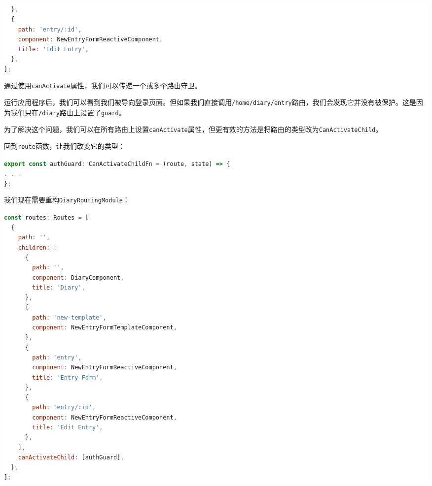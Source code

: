 ```js
  },
  {
    path: 'entry/:id',
    component: NewEntryFormReactiveComponent,
    title: 'Edit Entry',
  },
];
```

通过使用`canActivate`属性，我们可以传递一个或多个路由守卫。

运行应用程序后，我们可以看到我们被导向登录页面。但如果我们直接调用`/home/diary/entry`路由，我们会发现它并没有被保护。这是因为我们只在`/diary`路由上设置了`guard`。

为了解决这个问题，我们可以在所有路由上设置`canActivate`属性，但更有效的方法是将路由的类型改为`CanActivateChild`。

回到`route`函数，让我们改变它的类型：

```js
export const authGuard: CanActivateChildFn = (route, state) => {
. . .
};
```

我们现在需要重构`DiaryRoutingModule`：

```js
const routes: Routes = [
  {
    path: '',
    children: [
      {
        path: '',
        component: DiaryComponent,
        title: 'Diary',
      },
      {
        path: 'new-template',
        component: NewEntryFormTemplateComponent,
      },
      {
        path: 'entry',
        component: NewEntryFormReactiveComponent,
        title: 'Entry Form',
      },
      {
        path: 'entry/:id',
        component: NewEntryFormReactiveComponent,
        title: 'Edit Entry',
      },
    ],
    canActivateChild: [authGuard],
  },
];
```
